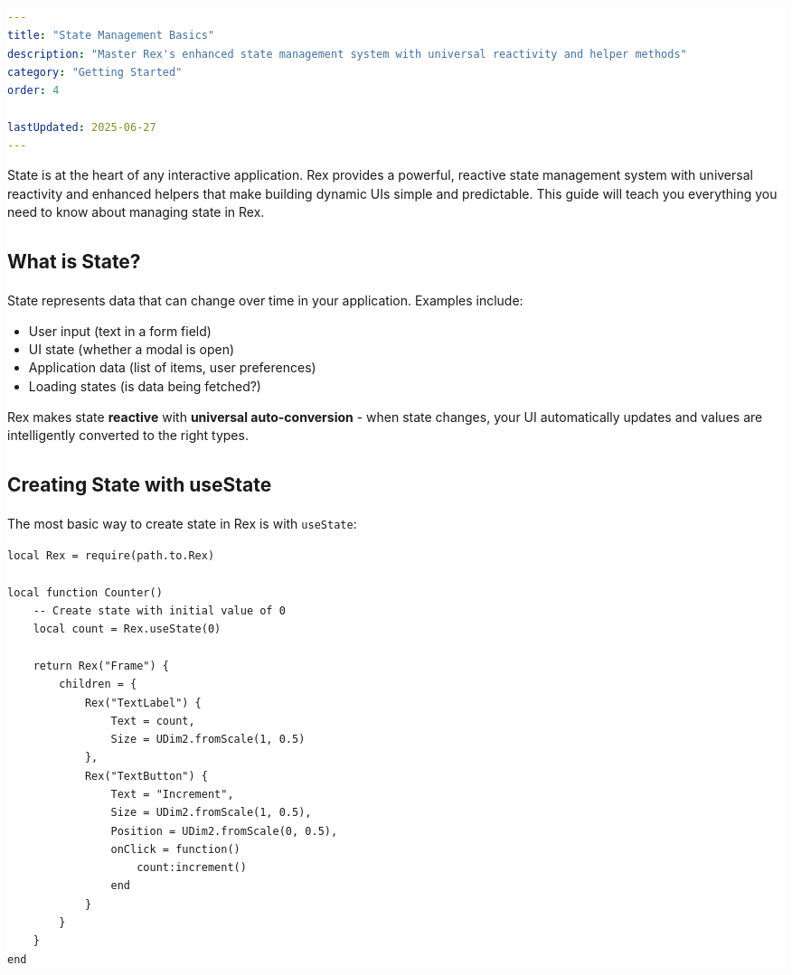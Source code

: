 ```yaml
---
title: "State Management Basics"
description: "Master Rex's enhanced state management system with universal reactivity and helper methods"
category: "Getting Started"
order: 4

lastUpdated: 2025-06-27
---
```


State is at the heart of any interactive application. Rex provides a powerful, reactive state management system with universal reactivity and enhanced helpers that make building dynamic UIs simple and predictable. This guide will teach you everything you need to know about managing state in Rex.

## What is State?

State represents data that can change over time in your application. Examples include:

- User input (text in a form field)
- UI state (whether a modal is open)
- Application data (list of items, user preferences)
- Loading states (is data being fetched?)

Rex makes state **reactive** with **universal auto-conversion** - when state changes, your UI automatically updates and values are intelligently converted to the right types.

## Creating State with useState

The most basic way to create state in Rex is with `useState`:

```luau
local Rex = require(path.to.Rex)

local function Counter()
    -- Create state with initial value of 0
    local count = Rex.useState(0)
    
    return Rex("Frame") {
        children = {
            Rex("TextLabel") {
                Text = count,
                Size = UDim2.fromScale(1, 0.5)
            },
            Rex("TextButton") {
                Text = "Increment",
                Size = UDim2.fromScale(1, 0.5),
                Position = UDim2.fromScale(0, 0.5),
                onClick = function()
                    count:increment()
                end
            }
        }
    }
end
```
